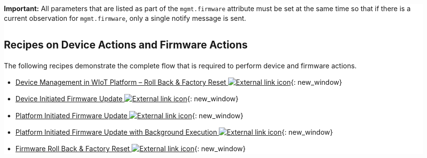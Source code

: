 **Important:** All parameters that are listed as part of the ``mgmt.firmware`` attribute must be set at the same time so that if there is a current observation for ``mgmt.firmware``, only a single notify message is sent.

## Recipes on Device Actions and Firmware Actions

The following recipes demonstrate the complete flow that is required to perform device and firmware actions.

- [Device Management in WIoT Platform – Roll Back & Factory Reset ![External link icon](../../../../icons/launch-glyph.svg "External link icon")](https://developer.ibm.com/recipes/tutorials/device-management-in-wiot-platform-roll-back-factory-reset/){: new_window}

- [Device Initiated Firmware Update ![External link icon](../../../../icons/launch-glyph.svg "External link icon")](https://developer.ibm.com/recipes/tutorials/device-management-in-wiot-platform-device-initiated-firmware-upgrade/){: new_window}

- [Platform Initiated Firmware Update ![External link icon](../../../../icons/launch-glyph.svg "External link icon")](https://developer.ibm.com/recipes/tutorials/device-management-in-wiot-platform-platform-initiated-firmware-upgrade/){: new_window}

- [Platform Initiated Firmware Update with Background Execution ![External link icon](../../../../icons/launch-glyph.svg "External link icon")](https://developer.ibm.com/recipes/tutorials/device-management-in-wiot-platform-platform-initiated-firmware-upgrade/){: new_window}

- [Firmware Roll Back & Factory Reset ![External link icon](../../../../icons/launch-glyph.svg "External link icon")](https://developer.ibm.com/recipes/tutorials/device-management-in-wiot-platform-roll-back-factory-reset/){: new_window}
